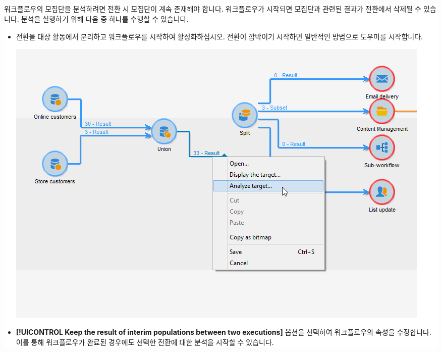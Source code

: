 워크플로우의 모집단을 분석하려면 전환 시 모집단이 계속 존재해야 합니다. 워크플로우가 시작되면 모집단과 관련된 결과가 전환에서 삭제될 수 있습니다. 분석을 실행하기 위해 다음 중 하나를 수행할 수 있습니다.

* 전환을 대상 활동에서 분리하고 워크플로우를 시작하여 활성화하십시오. 전환이 깜박이기 시작하면 일반적인 방법으로 도우미를 시작합니다.

  ![](assets/s_ncs_user_report_wizard_018.png)

* **[!UICONTROL Keep the result of interim populations between two executions]** 옵션을 선택하여 워크플로우의 속성을 수정합니다. 이를 통해 워크플로우가 완료된 경우에도 선택한 전환에 대한 분석을 시작할 수 있습니다.
